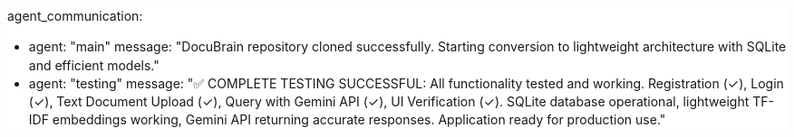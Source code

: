agent_communication:
  - agent: "main"
    message: "DocuBrain repository cloned successfully. Starting conversion to lightweight architecture with SQLite and efficient models."
  - agent: "testing"
    message: "✅ COMPLETE TESTING SUCCESSFUL: All functionality tested and working. Registration (✓), Login (✓), Text Document Upload (✓), Query with Gemini API (✓), UI Verification (✓). SQLite database operational, lightweight TF-IDF embeddings working, Gemini API returning accurate responses. Application ready for production use."